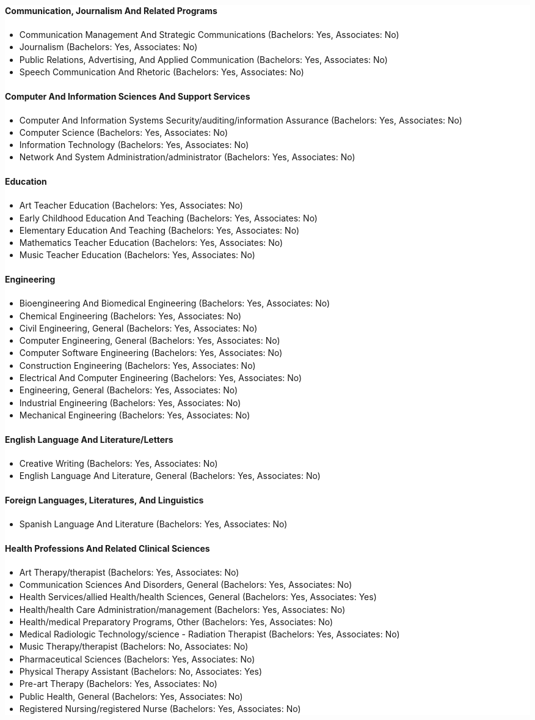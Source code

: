 #### Communication, Journalism And Related Programs

- Communication Management And Strategic Communications (Bachelors: Yes, Associates: No)
- Journalism (Bachelors: Yes, Associates: No)
- Public Relations, Advertising, And Applied Communication (Bachelors: Yes, Associates: No)
- Speech Communication And Rhetoric (Bachelors: Yes, Associates: No)

#### Computer And Information Sciences And Support Services

- Computer And Information Systems Security/auditing/information Assurance (Bachelors: Yes, Associates: No)
- Computer Science (Bachelors: Yes, Associates: No)
- Information Technology (Bachelors: Yes, Associates: No)
- Network And System Administration/administrator (Bachelors: Yes, Associates: No)

#### Education

- Art Teacher Education (Bachelors: Yes, Associates: No)
- Early Childhood Education And Teaching (Bachelors: Yes, Associates: No)
- Elementary Education And Teaching (Bachelors: Yes, Associates: No)
- Mathematics Teacher Education (Bachelors: Yes, Associates: No)
- Music Teacher Education (Bachelors: Yes, Associates: No)

#### Engineering

- Bioengineering And Biomedical Engineering (Bachelors: Yes, Associates: No)
- Chemical Engineering (Bachelors: Yes, Associates: No)
- Civil Engineering, General (Bachelors: Yes, Associates: No)
- Computer Engineering, General (Bachelors: Yes, Associates: No)
- Computer Software Engineering (Bachelors: Yes, Associates: No)
- Construction Engineering (Bachelors: Yes, Associates: No)
- Electrical And Computer Engineering (Bachelors: Yes, Associates: No)
- Engineering, General (Bachelors: Yes, Associates: No)
- Industrial Engineering (Bachelors: Yes, Associates: No)
- Mechanical Engineering (Bachelors: Yes, Associates: No)

#### English Language And Literature/Letters

- Creative Writing (Bachelors: Yes, Associates: No)
- English Language And Literature, General (Bachelors: Yes, Associates: No)

#### Foreign Languages, Literatures, And Linguistics

- Spanish Language And Literature (Bachelors: Yes, Associates: No)

#### Health Professions And Related Clinical Sciences

- Art Therapy/therapist (Bachelors: Yes, Associates: No)
- Communication Sciences And Disorders, General (Bachelors: Yes, Associates: No)
- Health Services/allied Health/health Sciences, General (Bachelors: Yes, Associates: Yes)
- Health/health Care Administration/management (Bachelors: Yes, Associates: No)
- Health/medical Preparatory Programs, Other (Bachelors: Yes, Associates: No)
- Medical Radiologic Technology/science - Radiation Therapist (Bachelors: Yes, Associates: No)
- Music Therapy/therapist (Bachelors: No, Associates: No)
- Pharmaceutical Sciences (Bachelors: Yes, Associates: No)
- Physical Therapy Assistant (Bachelors: No, Associates: Yes)
- Pre-art Therapy (Bachelors: Yes, Associates: No)
- Public Health, General (Bachelors: Yes, Associates: No)
- Registered Nursing/registered Nurse (Bachelors: Yes, Associates: No)
